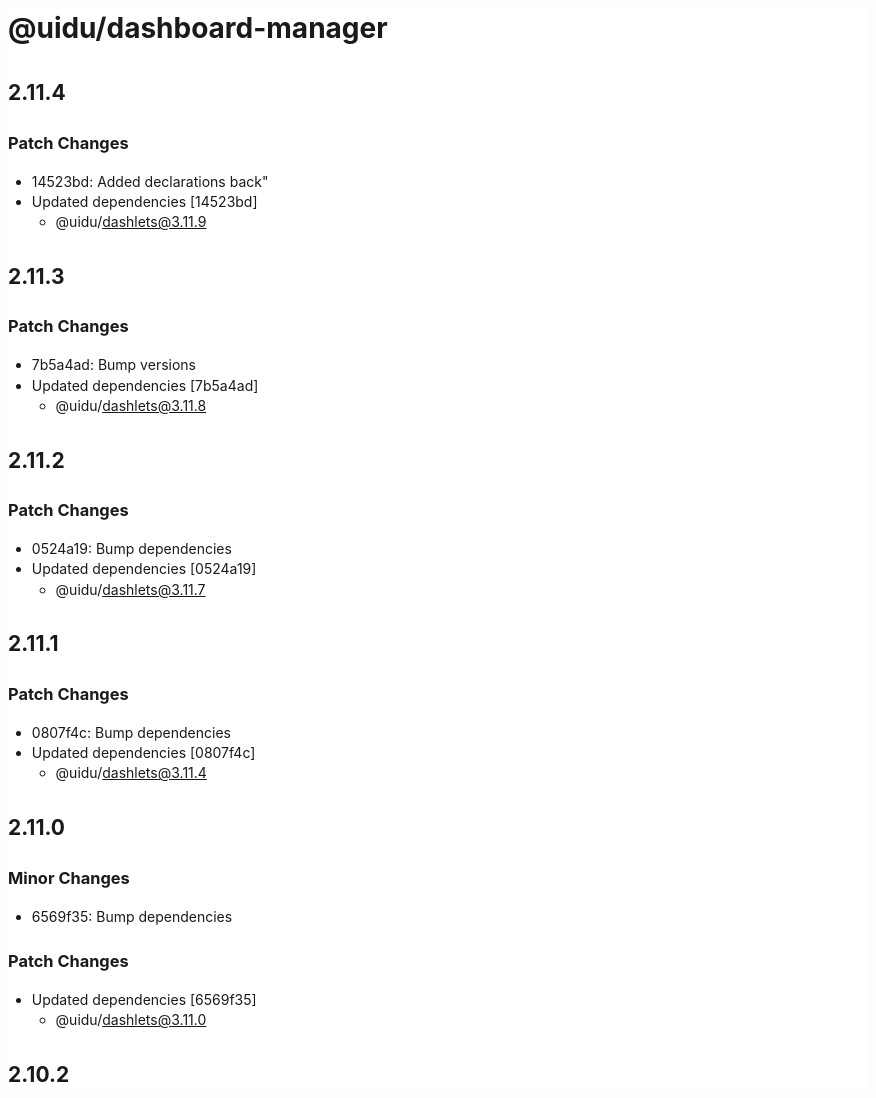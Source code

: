 # @uidu/dashboard-manager

## 2.11.4

### Patch Changes

- 14523bd: Added declarations back"
- Updated dependencies [14523bd]
  - @uidu/dashlets@3.11.9

## 2.11.3

### Patch Changes

- 7b5a4ad: Bump versions
- Updated dependencies [7b5a4ad]
  - @uidu/dashlets@3.11.8

## 2.11.2

### Patch Changes

- 0524a19: Bump dependencies
- Updated dependencies [0524a19]
  - @uidu/dashlets@3.11.7

## 2.11.1

### Patch Changes

- 0807f4c: Bump dependencies
- Updated dependencies [0807f4c]
  - @uidu/dashlets@3.11.4

## 2.11.0

### Minor Changes

- 6569f35: Bump dependencies

### Patch Changes

- Updated dependencies [6569f35]
  - @uidu/dashlets@3.11.0

## 2.10.2
